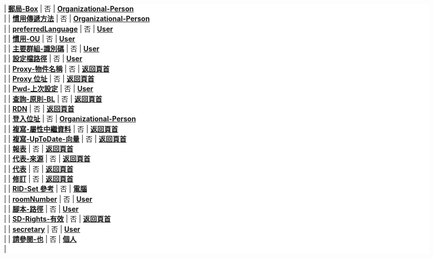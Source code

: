 | [**郵局-Box**](a-postofficebox.md)                                                                                       | 否     | [**Organizational-Person**](c-organizationalperson.md)<br/>                                              |
| [**慣用傳遞方法**](a-preferreddeliverymethod.md)                                                                   | 否     | [**Organizational-Person**](c-organizationalperson.md)<br/>                                              |
| [**preferredLanguage**](a-preferredlanguage.md)                                                                                 | 否     | [**User**](c-user.md)<br/>                                                                               |
| [**慣用-OU**](a-preferredou.md)                                                                                            | 否     | [**User**](c-user.md)<br/>                                                                               |
| [**主要群組-識別碼**](a-primarygroupid.md)                                                                                     | 否     | [**User**](c-user.md)<br/>                                                                               |
| [**設定檔路徑**](a-profilepath.md)                                                                                            | 否     | [**User**](c-user.md)<br/>                                                                               |
| [**Proxy-物件名稱**](a-proxiedobjectname.md)                                                                               | 否     | [**返回頁首**](c-top.md)<br/>                                                                                 |
| [**Proxy 位址**](a-proxyaddresses.md)                                                                                      | 否     | [**返回頁首**](c-top.md)<br/>                                                                                 |
| [**Pwd-上次設定**](a-pwdlastset.md)                                                                                             | 否     | [**User**](c-user.md)<br/>                                                                               |
| [**查詢-原則-BL**](a-querypolicybl.md)                                                                                       | 否     | [**返回頁首**](c-top.md)<br/>                                                                                 |
| [**RDN**](a-name.md)                                                                                                            | 否     | [**返回頁首**](c-top.md)<br/>                                                                                 |
| [**登入位址**](a-registeredaddress.md)                                                                                | 否     | [**Organizational-Person**](c-organizationalperson.md)<br/>                                              |
| [**複寫-屬性中繼資料**](a-replpropertymetadata.md)                                                                        | 否     | [**返回頁首**](c-top.md)<br/>                                                                                 |
| [**複寫-UpToDate-向量**](a-repluptodatevector.md)                                                                             | 否     | [**返回頁首**](c-top.md)<br/>                                                                                 |
| [**報表**](a-directreports.md)                                                                                               | 否     | [**返回頁首**](c-top.md)<br/>                                                                                 |
| [**代表-來源**](a-repsfrom.md)                                                                                                  | 否     | [**返回頁首**](c-top.md)<br/>                                                                                 |
| [**代表**](a-repsto.md)                                                                                                      | 否     | [**返回頁首**](c-top.md)<br/>                                                                                 |
| [**修訂**](a-revision.md)                                                                                                   | 否     | [**返回頁首**](c-top.md)<br/>                                                                                 |
| [**RID-Set 參考**](a-ridsetreferences.md)                                                                                 | 否     | [**電腦**](c-computer.md)<br/>                                                                       |
| [**roomNumber**](a-roomnumber.md)                                                                                               | 否     | [**User**](c-user.md)<br/>                                                                               |
| [**腳本-路徑**](a-scriptpath.md)                                                                                              | 否     | [**User**](c-user.md)<br/>                                                                               |
| [**SD-Rights-有效**](a-sdrightseffective.md)                                                                               | 否     | [**返回頁首**](c-top.md)<br/>                                                                                 |
| [**secretary**](a-secretary.md)                                                                                                 | 否     | [**User**](c-user.md)<br/>                                                                               |
| [**請參閱-也**](a-seealso.md)                                                                                                    | 否     | [**個人**](c-person.md)<br/>                                                                           |